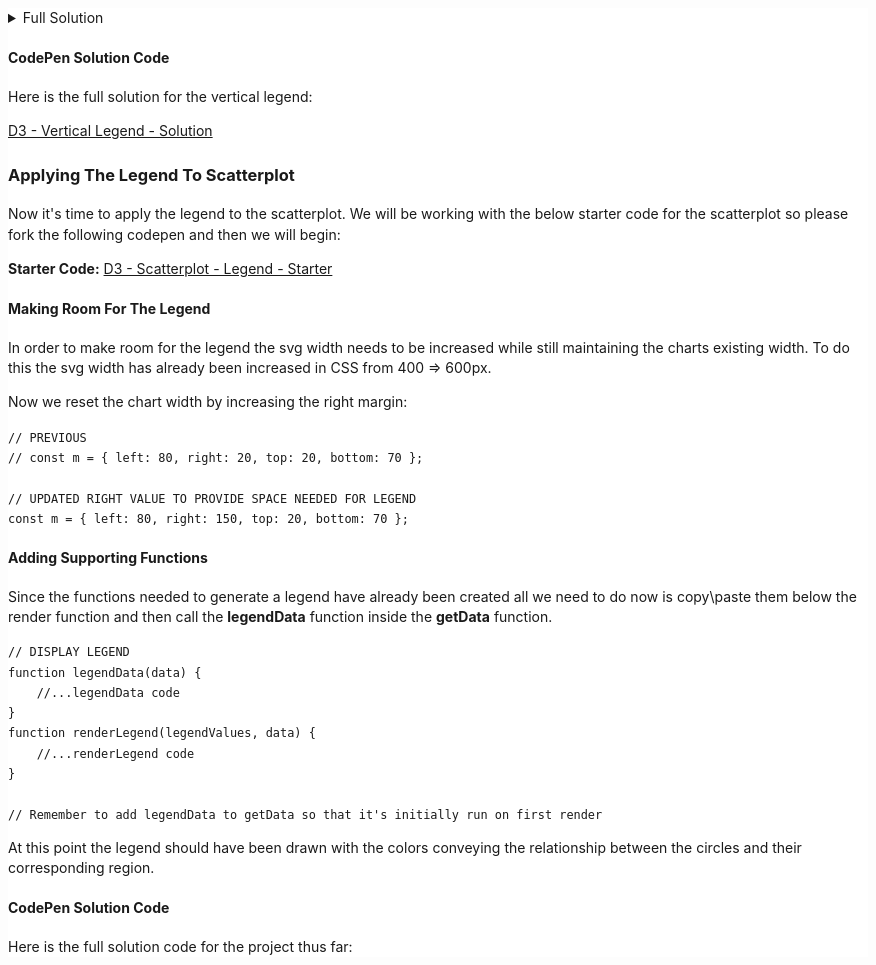 <details><summary>Full Solution</summary></details>


#### CodePen Solution Code

Here is the full solution for the vertical legend:

[D3 - Vertical Legend - Solution](https://codepen.io/jkeohan/pen/oEEvJB?editors=0010)


### Applying The Legend To Scatterplot

Now it's time to apply the legend to the scatterplot.  We will be working with the below starter code for the scatterplot so please fork the following codepen and then we will begin: 

**Starter Code:** [D3 - Scatterplot - Legend - Starter](https://codepen.io/jkeohan/pen/qxXRzB)

#### Making Room For The Legend

In order to make room for the legend the svg width needs to be increased while still maintaining the charts existing width.  To do this the svg width has already been increased in CSS from 400 => 600px.  

Now we reset the chart width by increasing the right margin:

```
// PREVIOUS 
// const m = { left: 80, right: 20, top: 20, bottom: 70 };

// UPDATED RIGHT VALUE TO PROVIDE SPACE NEEDED FOR LEGEND
const m = { left: 80, right: 150, top: 20, bottom: 70 };
```

#### Adding Supporting Functions

Since the functions needed to generate a legend have already been created all we need to do now is copy\paste them below the render function and then call the **legendData** function inside the **getData** function.

```
// DISPLAY LEGEND
function legendData(data) {
    //...legendData code
}
function renderLegend(legendValues, data) {
    //...renderLegend code
}

// Remember to add legendData to getData so that it's initially run on first render
```

At this point the legend should have been drawn with the colors conveying the relationship between the circles and their corresponding region. 

#### CodePen Solution Code

Here is the full solution code for the project thus far:
